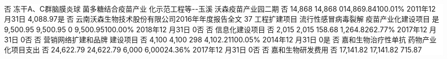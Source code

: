 否
冻干A、C群脑膜炎球
菌多糖结合疫苗产业
化示范工程等--玉溪
沃森疫苗产业园二期
否
14,868
14,868
014,869.84100.01%
2011年12
月31日
4,088.97是
否
云南沃森生物技术股份有限公司2016年年度报告全文
37
工程扩建项目
流行性感冒病毒裂解
疫苗产业化建设项目
是
9,500.95
9,500.95
0
9,500.95100.00%
2018年12
月31日
0否
否
信息化建设项目
否
2,015
2,015
158.68
1,264.8262.77%
2017年12
月31日
0否
否
营销网络扩建和品牌
建设项目
否
4,100
4,100
298
4,102.21100.05%
2014年12
月31日
0是
否
嘉和生物治疗性单抗
药物产业化项目支出
否
24,622.79
24,622.79
6,000
6,00024.36%
2017年12
月31日
0否
否
嘉和生物研发费用
否
17,141.82
17,141.82
715.87